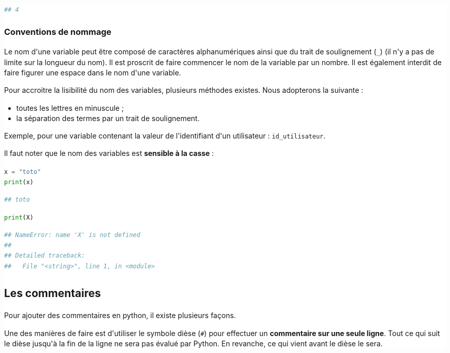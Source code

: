 ```python
## 4
```

### Conventions de nommage

Le nom d'une variable peut être composé de
caractères alphanumériques ainsi que du trait de soulignement (`_`) (il n'y a
pas de limite sur la longueur du nom). Il est proscrit de faire commencer le nom
de la variable par un nombre. Il est également interdit de faire figurer une
espace dans le nom d'une variable.

Pour accroitre la lisibilité du nom des
variables, plusieurs méthodes existes. Nous adopterons la suivante :

- toutes
les lettres en minuscule ;
- la séparation des termes par un trait de
soulignement.

Exemple, pour une variable contenant la valeur de l'identifiant
d'un utilisateur : `id_utilisateur`.

Il faut noter que le nom des variables est
**sensible à la casse** :

```python
x = "toto"
print(x)
```

```python
## toto
```

```python
print(X)
```

```python
## NameError: name 'X' is not defined
## 
## Detailed traceback: 
##   File "<string>", line 1, in <module>
```

## Les commentaires


Pour ajouter des commentaires en python, il existe
plusieurs façons.


Une des manières de faire est d'utiliser le symbole dièse
(`#`) pour effectuer un **commentaire sur une seule ligne**. Tout ce qui suit le
dièse jusqu'à la fin de la ligne ne sera pas évalué par Python. En revanche, ce
qui vient avant le dièse le sera.
